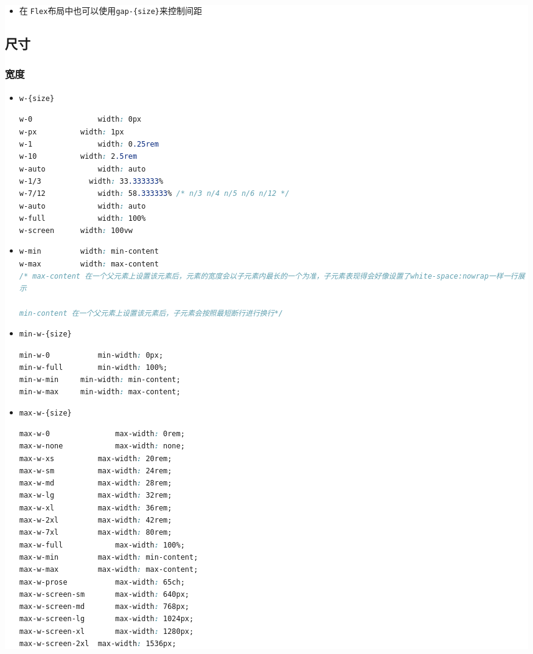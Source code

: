 - 在 `Flex`布局中也可以使用`gap-{size}`来控制间距

## 尺寸

### 宽度

- `w-{size}`

  ```css
  w-0				width: 0px
  w-px			width: 1px
  w-1				width: 0.25rem
  w-10			width: 2.5rem
  w-auto			width: auto
  w-1/3           width: 33.333333%
  w-7/12			width: 58.333333% /* n/3 n/4 n/5 n/6 n/12 */
  w-auto			width: auto
  w-full			width: 100%
  w-screen 		width: 100vw
  ```

- ```css
  w-min			width: min-content
  w-max			width: max-content
  /* max-content 在一个父元素上设置该元素后，元素的宽度会以子元素内最长的一个为准，子元素表现得会好像设置了white-space:nowrap一样一行展示
  
  min-content 在一个父元素上设置该元素后，子元素会按照最短断行进行换行*/
  ```

- `min-w-{size}`

  ```css
  min-w-0			min-width: 0px;
  min-w-full		min-width: 100%;
  min-w-min		min-width: min-content;
  min-w-max		min-width: max-content;
  ```

- `max-w-{size}`

  ```css
  max-w-0				max-width: 0rem;
  max-w-none			max-width: none;
  max-w-xs			max-width: 20rem;
  max-w-sm			max-width: 24rem;
  max-w-md			max-width: 28rem;
  max-w-lg			max-width: 32rem;
  max-w-xl			max-width: 36rem;
  max-w-2xl			max-width: 42rem;
  max-w-7xl			max-width: 80rem;
  max-w-full			max-width: 100%;
  max-w-min			max-width: min-content;
  max-w-max			max-width: max-content;
  max-w-prose			max-width: 65ch;
  max-w-screen-sm		max-width: 640px;
  max-w-screen-md		max-width: 768px;
  max-w-screen-lg		max-width: 1024px;
  max-w-screen-xl		max-width: 1280px;
  max-w-screen-2xl	max-width: 1536px;
  ```
